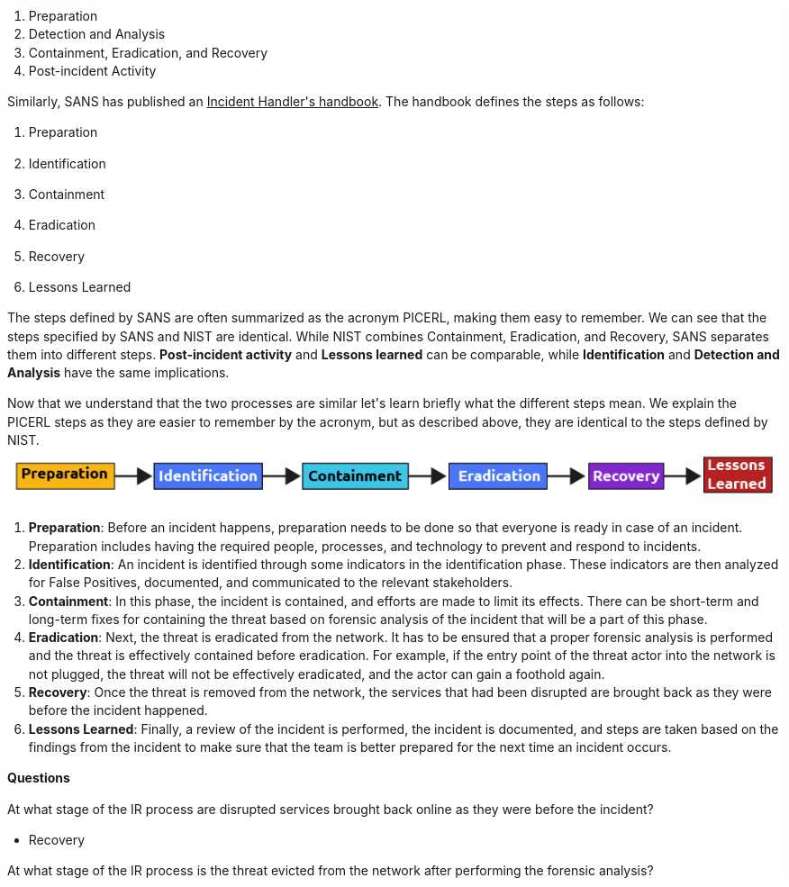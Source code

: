 1. Preparation
2. Detection and Analysis
3. Containment, Eradication, and Recovery
4. Post-incident Activity

Similarly, SANS has published an [Incident Handler's handbook](https://www.sans.org/white-papers/33901/). The handbook defines the steps as follows:

1. Preparation  
    
2. Identification
3. Containment
4. Eradication
5. Recovery
6. Lessons Learned

The steps defined by SANS are often summarized as the acronym PICERL, making them easy to remember. We can see that the steps specified by SANS and NIST are identical. While NIST combines Containment, Eradication, and Recovery, SANS separates them into different steps. **Post-incident activity** and **Lessons learned** can be comparable, while **Identification** and **Detection and Analysis** have the same implications.

Now that we understand that the two processes are similar let's learn briefly what the different steps mean. We explain the PICERL steps as they are easier to remember by the acronym, but as described above, they are identical to the steps defined by NIST.![An image showing the PICERL process of Incident Response, with the steps listed below](./DFIR_Intro/2023-05-10-06-53-35.png)

1. **Preparation**: Before an incident happens, preparation needs to be done so that everyone is ready in case of an incident. Preparation includes having the required people, processes, and technology to prevent and respond to incidents.
2. **Identification**: An incident is identified through some indicators in the identification phase. These indicators are then analyzed for False Positives, documented, and communicated to the relevant stakeholders.
3. **Containment**: In this phase, the incident is contained, and efforts are made to limit its effects. There can be short-term and long-term fixes for containing the threat based on forensic analysis of the incident that will be a part of this phase.
4. **Eradication**: Next, the threat is eradicated from the network. It has to be ensured that a proper forensic analysis is performed and the threat is effectively contained before eradication. For example, if the entry point of the threat actor into the network is not plugged, the threat will not be effectively eradicated, and the actor can gain a foothold again.
5. **Recovery**: Once the threat is removed from the network, the services that had been disrupted are brought back as they were before the incident happened.
6. **Lessons Learned**: Finally, a review of the incident is performed, the incident is documented, and steps are taken based on the findings from the incident to make sure that the team is better prepared for the next time an incident occurs.

**Questions**

At what stage of the IR process are disrupted services brought back online as they were before the incident?

- Recovery

At what stage of the IR process is the threat evicted from the network after performing the forensic analysis?
